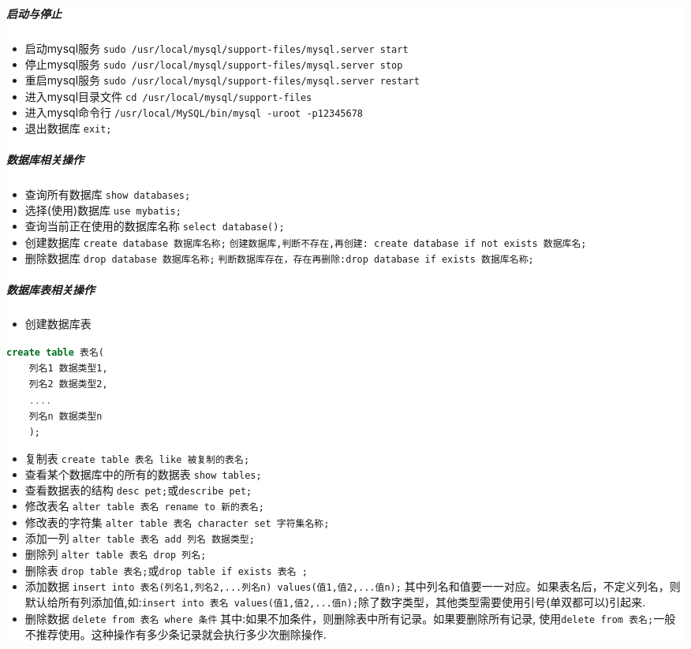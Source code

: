 ##### 启动与停止

- 启动mysql服务
  `sudo /usr/local/mysql/support-files/mysql.server start`
- 停止mysql服务
  `sudo /usr/local/mysql/support-files/mysql.server stop`
- 重启mysql服务
  `sudo /usr/local/mysql/support-files/mysql.server restart`
- 进入mysql目录文件
  `cd /usr/local/mysql/support-files`
- 进入mysql命令行
  `/usr/local/MySQL/bin/mysql -uroot -p12345678`
- 退出数据库
  `exit;`

##### 数据库相关操作

- 查询所有数据库
  `show databases;`
- 选择(使用)数据库
  `use mybatis;`
- 查询当前正在使用的数据库名称
  `select database();`
- 创建数据库
  `create database 数据库名称;`
  `创建数据库,判断不存在,再创建: create database if not exists 数据库名;`
- 删除数据库
  `drop database 数据库名称;`
  `判断数据库存在，存在再删除:drop database if exists 数据库名称;`

##### 数据库表相关操作

- 创建数据库表

```sql
create table 表名(
	列名1 数据类型1,
	列名2 数据类型2,
	....
	列名n 数据类型n
	);
```

- 复制表
  `create table 表名 like 被复制的表名;`
- 查看某个数据库中的所有的数据表
  `show tables;`
- 查看数据表的结构
  `desc pet;`或`describe pet;`
- 修改表名
  `alter table 表名 rename to 新的表名;`
- 修改表的字符集
  `alter table 表名 character set 字符集名称;`
- 添加一列
  `alter table 表名 add 列名 数据类型;`
- 删除列
  `alter table 表名 drop 列名;`
- 删除表
  `drop table 表名;`或`drop table if exists 表名 ;`
- 添加数据
  `insert into 表名(列名1,列名2,...列名n) values(值1,值2,...值n);`
  其中列名和值要一一对应。如果表名后，不定义列名，则默认给所有列添加值,如:`insert into 表名 values(值1,值2,...值n);`除了数字类型，其他类型需要使用引号(单双都可以)引起来.
- 删除数据
  `delete from 表名 where 条件`
  其中:如果不加条件，则删除表中所有记录。如果要删除所有记录, 使用`delete from 表名;`一般不推荐使用。这种操作有多少条记录就会执行多少次删除操作.